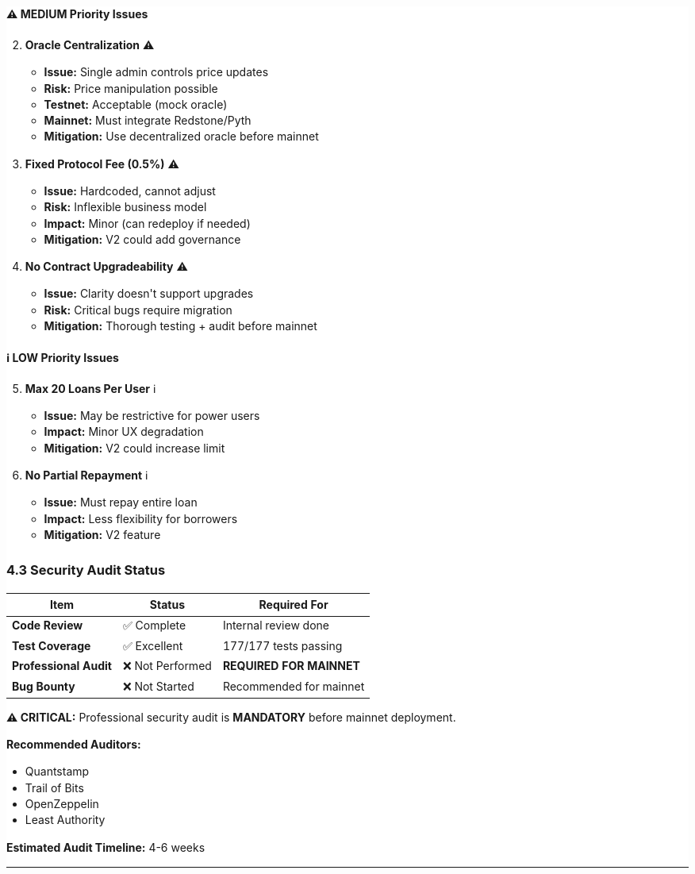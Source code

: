 #### ⚠️ MEDIUM Priority Issues

2. **Oracle Centralization** ⚠️
   - **Issue:** Single admin controls price updates
   - **Risk:** Price manipulation possible
   - **Testnet:** Acceptable (mock oracle)
   - **Mainnet:** Must integrate Redstone/Pyth
   - **Mitigation:** Use decentralized oracle before mainnet

3. **Fixed Protocol Fee (0.5%)** ⚠️
   - **Issue:** Hardcoded, cannot adjust
   - **Risk:** Inflexible business model
   - **Impact:** Minor (can redeploy if needed)
   - **Mitigation:** V2 could add governance

4. **No Contract Upgradeability** ⚠️
   - **Issue:** Clarity doesn't support upgrades
   - **Risk:** Critical bugs require migration
   - **Mitigation:** Thorough testing + audit before mainnet

#### ℹ️ LOW Priority Issues

5. **Max 20 Loans Per User** ℹ️
   - **Issue:** May be restrictive for power users
   - **Impact:** Minor UX degradation
   - **Mitigation:** V2 could increase limit

6. **No Partial Repayment** ℹ️
   - **Issue:** Must repay entire loan
   - **Impact:** Less flexibility for borrowers
   - **Mitigation:** V2 feature

### 4.3 Security Audit Status

| Item | Status | Required For |
|------|--------|--------------|
| **Code Review** | ✅ Complete | Internal review done |
| **Test Coverage** | ✅ Excellent | 177/177 tests passing |
| **Professional Audit** | ❌ Not Performed | **REQUIRED FOR MAINNET** |
| **Bug Bounty** | ❌ Not Started | Recommended for mainnet |

**⚠️ CRITICAL:** Professional security audit is **MANDATORY** before mainnet deployment.

**Recommended Auditors:**
- Quantstamp
- Trail of Bits
- OpenZeppelin
- Least Authority

**Estimated Audit Timeline:** 4-6 weeks

---
